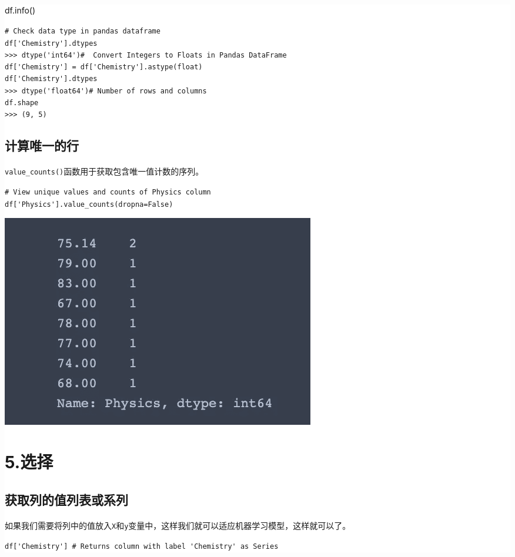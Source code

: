 df.info()

```
# Check data type in pandas dataframe
df['Chemistry'].dtypes 
>>> dtype('int64')#  Convert Integers to Floats in Pandas DataFrame
df['Chemistry'] = df['Chemistry'].astype(float) 
df['Chemistry'].dtypes
>>> dtype('float64')# Number of rows and columns
df.shape 
>>> (9, 5)
```

## 计算唯一的行

`value_counts()`函数用于获取包含唯一值计数的序列。

```
# View unique values and counts of Physics column
df['Physics'].value_counts(dropna=False)
```

![](img/22386689c5c01a41d996b7a5265ebd34.png)

# 5.选择

## 获取列的值列表或系列

如果我们需要将列中的值放入`X`和`y`变量中，这样我们就可以适应机器学习模型，这样就可以了。

```
df['Chemistry'] # Returns column with label 'Chemistry' as Series
```

